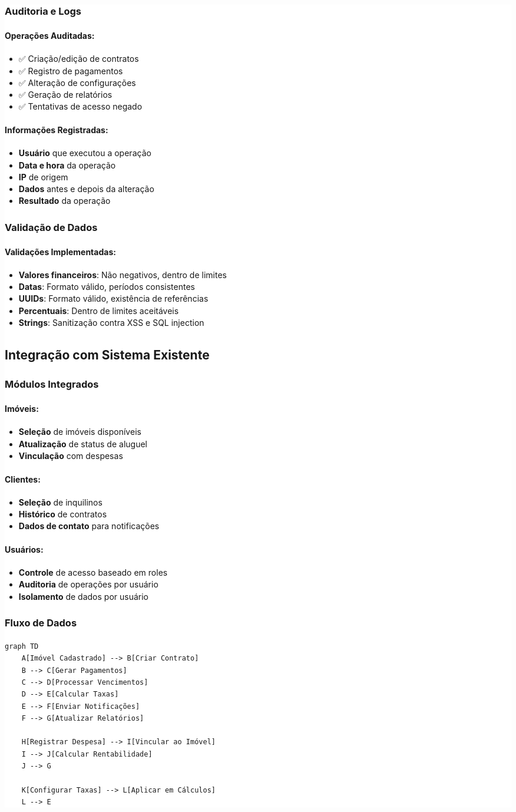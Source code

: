 ### Auditoria e Logs

#### Operações Auditadas:
- ✅ Criação/edição de contratos
- ✅ Registro de pagamentos
- ✅ Alteração de configurações
- ✅ Geração de relatórios
- ✅ Tentativas de acesso negado

#### Informações Registradas:
- **Usuário** que executou a operação
- **Data e hora** da operação
- **IP** de origem
- **Dados** antes e depois da alteração
- **Resultado** da operação

### Validação de Dados

#### Validações Implementadas:
- **Valores financeiros**: Não negativos, dentro de limites
- **Datas**: Formato válido, períodos consistentes
- **UUIDs**: Formato válido, existência de referências
- **Percentuais**: Dentro de limites aceitáveis
- **Strings**: Sanitização contra XSS e SQL injection

## Integração com Sistema Existente

### Módulos Integrados

#### Imóveis:
- **Seleção** de imóveis disponíveis
- **Atualização** de status de aluguel
- **Vinculação** com despesas

#### Clientes:
- **Seleção** de inquilinos
- **Histórico** de contratos
- **Dados de contato** para notificações

#### Usuários:
- **Controle** de acesso baseado em roles
- **Auditoria** de operações por usuário
- **Isolamento** de dados por usuário

### Fluxo de Dados

```mermaid
graph TD
    A[Imóvel Cadastrado] --> B[Criar Contrato]
    B --> C[Gerar Pagamentos]
    C --> D[Processar Vencimentos]
    D --> E[Calcular Taxas]
    E --> F[Enviar Notificações]
    F --> G[Atualizar Relatórios]
    
    H[Registrar Despesa] --> I[Vincular ao Imóvel]
    I --> J[Calcular Rentabilidade]
    J --> G
    
    K[Configurar Taxas] --> L[Aplicar em Cálculos]
    L --> E
```
